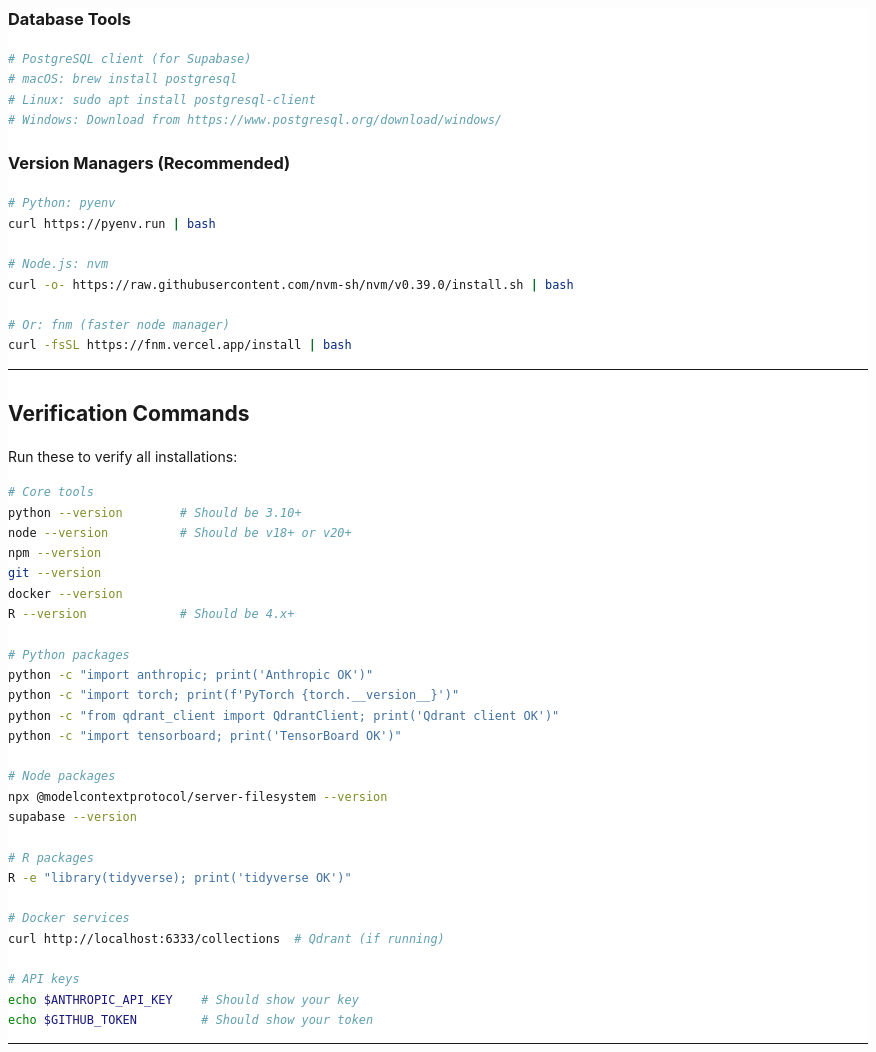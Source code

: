 ### Database Tools

```bash
# PostgreSQL client (for Supabase)
# macOS: brew install postgresql
# Linux: sudo apt install postgresql-client
# Windows: Download from https://www.postgresql.org/download/windows/
```

### Version Managers (Recommended)

```bash
# Python: pyenv
curl https://pyenv.run | bash

# Node.js: nvm
curl -o- https://raw.githubusercontent.com/nvm-sh/nvm/v0.39.0/install.sh | bash

# Or: fnm (faster node manager)
curl -fsSL https://fnm.vercel.app/install | bash
```

---

## Verification Commands

Run these to verify all installations:

```bash
# Core tools
python --version        # Should be 3.10+
node --version          # Should be v18+ or v20+
npm --version
git --version
docker --version
R --version             # Should be 4.x+

# Python packages
python -c "import anthropic; print('Anthropic OK')"
python -c "import torch; print(f'PyTorch {torch.__version__}')"
python -c "from qdrant_client import QdrantClient; print('Qdrant client OK')"
python -c "import tensorboard; print('TensorBoard OK')"

# Node packages
npx @modelcontextprotocol/server-filesystem --version
supabase --version

# R packages
R -e "library(tidyverse); print('tidyverse OK')"

# Docker services
curl http://localhost:6333/collections  # Qdrant (if running)

# API keys
echo $ANTHROPIC_API_KEY    # Should show your key
echo $GITHUB_TOKEN         # Should show your token
```

---